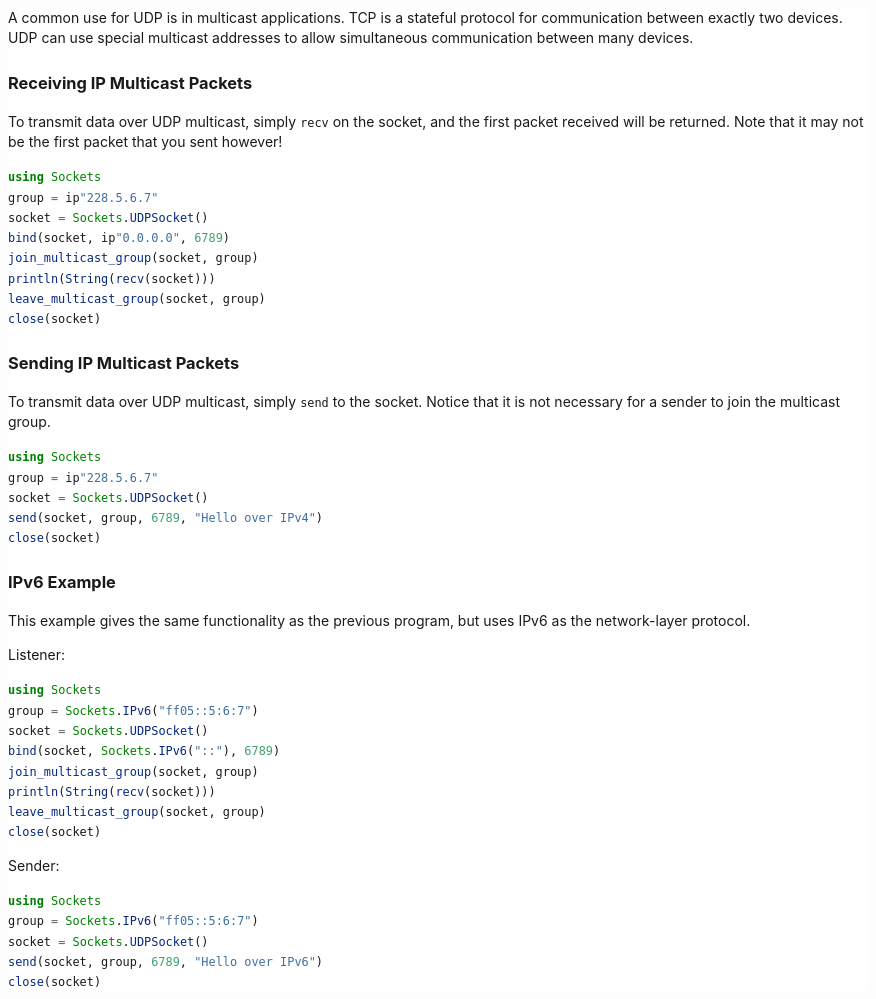 A common use for UDP is in multicast applications.
TCP is a stateful protocol for communication between exactly two devices.
UDP can use special multicast addresses to allow simultaneous communication between many devices.

### Receiving IP Multicast Packets

To transmit data over UDP multicast, simply `recv` on the socket, and the first packet received will be returned. Note that it may not be the first packet that you sent however!

```julia
using Sockets
group = ip"228.5.6.7"
socket = Sockets.UDPSocket()
bind(socket, ip"0.0.0.0", 6789)
join_multicast_group(socket, group)
println(String(recv(socket)))
leave_multicast_group(socket, group)
close(socket)
```

### Sending IP Multicast Packets

To transmit data over UDP multicast, simply `send` to the socket.
Notice that it is not necessary for a sender to join the multicast group.

```julia
using Sockets
group = ip"228.5.6.7"
socket = Sockets.UDPSocket()
send(socket, group, 6789, "Hello over IPv4")
close(socket)
```

### IPv6 Example

This example gives the same functionality as the previous program, but uses IPv6 as the network-layer protocol.

Listener:
```julia
using Sockets
group = Sockets.IPv6("ff05::5:6:7")
socket = Sockets.UDPSocket()
bind(socket, Sockets.IPv6("::"), 6789)
join_multicast_group(socket, group)
println(String(recv(socket)))
leave_multicast_group(socket, group)
close(socket)
```

Sender:
```julia
using Sockets
group = Sockets.IPv6("ff05::5:6:7")
socket = Sockets.UDPSocket()
send(socket, group, 6789, "Hello over IPv6")
close(socket)
```
